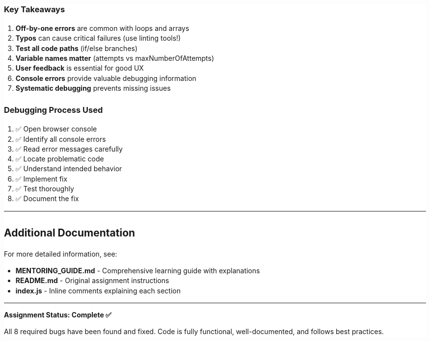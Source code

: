 ### Key Takeaways

1. **Off-by-one errors** are common with loops and arrays
2. **Typos** can cause critical failures (use linting tools!)
3. **Test all code paths** (if/else branches)
4. **Variable names matter** (attempts vs maxNumberOfAttempts)
5. **User feedback** is essential for good UX
6. **Console errors** provide valuable debugging information
7. **Systematic debugging** prevents missing issues

### Debugging Process Used

1. ✅ Open browser console
2. ✅ Identify all console errors
3. ✅ Read error messages carefully
4. ✅ Locate problematic code
5. ✅ Understand intended behavior
6. ✅ Implement fix
7. ✅ Test thoroughly
8. ✅ Document the fix

---

## Additional Documentation

For more detailed information, see:

- **MENTORING_GUIDE.md** - Comprehensive learning guide with explanations
- **README.md** - Original assignment instructions
- **index.js** - Inline comments explaining each section

---

**Assignment Status: Complete ✅**

All 8 required bugs have been found and fixed. Code is fully functional, well-documented, and follows best practices.
